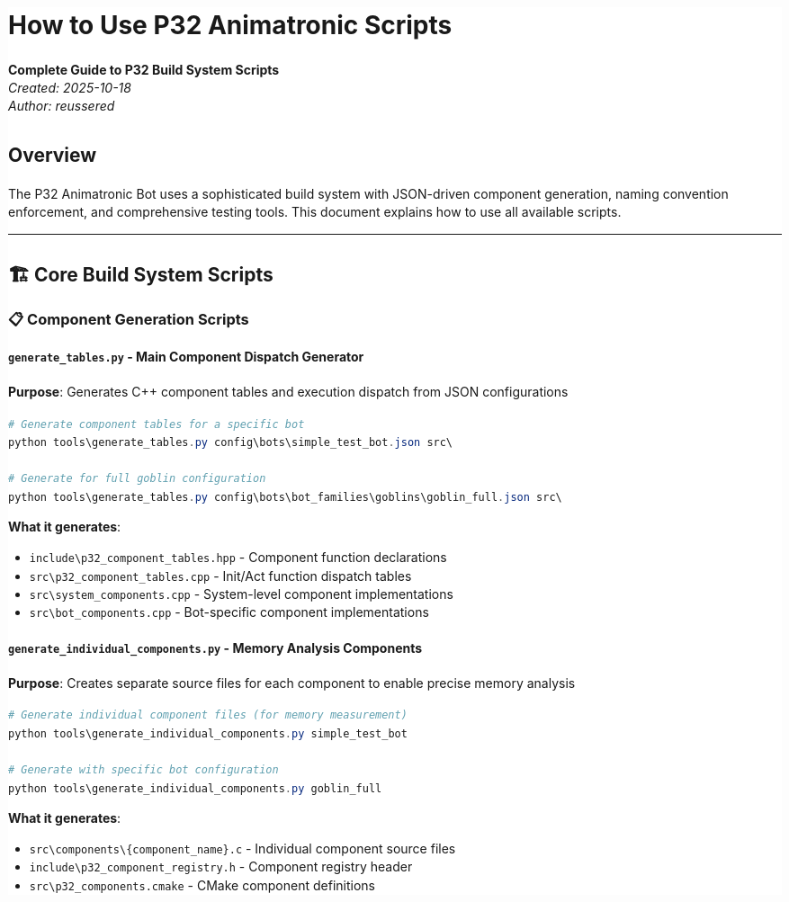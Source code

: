 # How to Use P32 Animatronic Scripts

**Complete Guide to P32 Build System Scripts**  
*Created: 2025-10-18*  
*Author: reussered*

## Overview

The P32 Animatronic Bot uses a sophisticated build system with JSON-driven component generation, naming convention enforcement, and comprehensive testing tools. This document explains how to use all available scripts.

---

## 🏗️ Core Build System Scripts

### 📋 Component Generation Scripts

#### `generate_tables.py` - Main Component Dispatch Generator
**Purpose**: Generates C++ component tables and execution dispatch from JSON configurations

```powershell
# Generate component tables for a specific bot
python tools\generate_tables.py config\bots\simple_test_bot.json src\

# Generate for full goblin configuration  
python tools\generate_tables.py config\bots\bot_families\goblins\goblin_full.json src\
```

**What it generates**:
- `include\p32_component_tables.hpp` - Component function declarations
- `src\p32_component_tables.cpp` - Init/Act function dispatch tables
- `src\system_components.cpp` - System-level component implementations
- `src\bot_components.cpp` - Bot-specific component implementations

#### `generate_individual_components.py` - Memory Analysis Components
**Purpose**: Creates separate source files for each component to enable precise memory analysis

```powershell
# Generate individual component files (for memory measurement)
python tools\generate_individual_components.py simple_test_bot

# Generate with specific bot configuration
python tools\generate_individual_components.py goblin_full
```

**What it generates**:
- `src\components\{component_name}.c` - Individual component source files
- `include\p32_component_registry.h` - Component registry header
- `src\p32_components.cmake` - CMake component definitions
